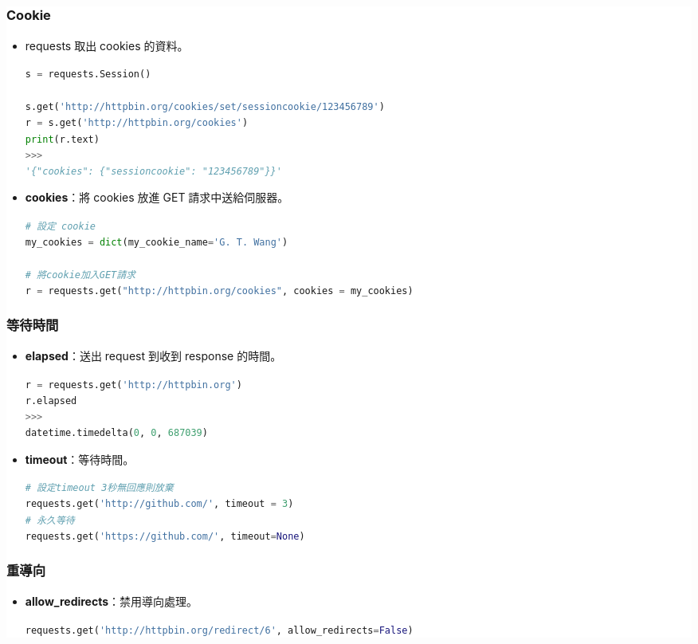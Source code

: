 ### Cookie
- requests 取出 cookies 的資料。

    ```python
    s = requests.Session()
    
    s.get('http://httpbin.org/cookies/set/sessioncookie/123456789')
    r = s.get('http://httpbin.org/cookies')
    print(r.text)
    >>>
    '{"cookies": {"sessioncookie": "123456789"}}'
    ```

- **cookies**：將 cookies 放進 GET 請求中送給伺服器。

    ```python
    # 設定 cookie
    my_cookies = dict(my_cookie_name='G. T. Wang')
    
    # 將cookie加入GET請求
    r = requests.get("http://httpbin.org/cookies", cookies = my_cookies)
    ```

### 等待時間

- **elapsed**：送出 request 到收到 response 的時間。

    ```python
    r = requests.get('http://httpbin.org')
    r.elapsed
    >>>
    datetime.timedelta(0, 0, 687039)
    ```

- **timeout**：等待時間。

    ```python
    # 設定timeout 3秒無回應則放棄
    requests.get('http://github.com/', timeout = 3)
    # 永久等待
    requests.get('https://github.com/', timeout=None) 
    ```

### 重導向

- **allow_redirects**：禁用導向處理。

    ```python
    requests.get('http://httpbin.org/redirect/6', allow_redirects=False)
    ```
